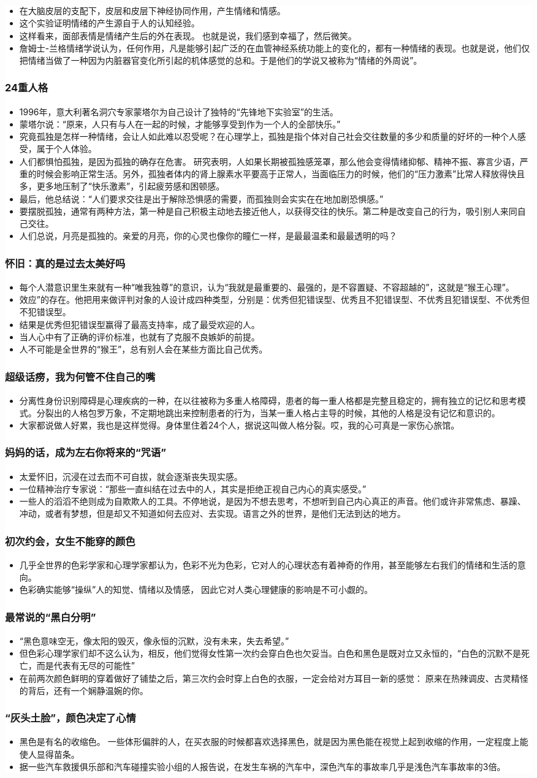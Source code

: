 * 在大脑皮层的支配下，皮层和皮层下神经协同作用，产生情绪和情感。
* 这个实验证明情绪的产生源自于人的认知经验。
* 这样看来，面部表情是情绪产生后的外在表现。 也就是说，我们感到幸福了，然后微笑。
* 詹姆士-兰格情绪学说认为，任何作用，凡是能够引起广泛的在血管神经系统功能上的变化的，都有一种情绪的表现。也就是说，他们仅把情绪当做了一种因为内脏器官变化所引起的机体感觉的总和。于是他们的学说又被称为“情绪的外周说”。

### 24重人格

* 1996年，意大利著名洞穴专家蒙塔尔为自己设计了独特的“先锋地下实验室”的生活。
* 蒙塔尔说：“原来，人只有与人在一起的时候，才能够享受到作为一个人的全部快乐。”
* 究竟孤独是怎样一种情绪，会让人如此难以忍受呢？在心理学上，孤独是指个体对自己社会交往数量的多少和质量的好坏的一种个人感受，属于个人体验。
* 人们都惧怕孤独，是因为孤独的确存在危害。 研究表明，人如果长期被孤独感笼罩，那么他会变得情绪抑郁、精神不振、寡言少语，严重的时候会影响正常生活。另外，孤独者体内的肾上腺素水平要高于正常人，当面临压力的时候，他们的“压力激素”比常人释放得快且多，更多地压制了“快乐激素”，引起疲劳感和困顿感。
* 最后，他总结说：“人们要求交往是出于解除恐惧感的需要，而孤独则会实实在在地加剧恐惧感。”
* 要摆脱孤独，通常有两种方法，第一种是自己积极主动地去接近他人，以获得交往的快乐。第二种是改变自己的行为，吸引别人来同自己交往。
* 人们总说，月亮是孤独的。亲爱的月亮，你的心灵也像你的瞳仁一样，是最最温柔和最最透明的吗？

### 怀旧：真的是过去太美好吗

* 每个人潜意识里生来就有一种“唯我独尊”的意识，认为“我就是最重要的、最强的，是不容置疑、不容超越的”，这就是“猴王心理”。
* 效应”的存在。他把用来做评判对象的人设计成四种类型，分别是：优秀但犯错误型、优秀且不犯错误型、不优秀且犯错误型、不优秀但不犯错误型。
* 结果是优秀但犯错误型赢得了最高支持率，成了最受欢迎的人。
* 当人心中有了正确的评价标准，也就有了克服不良嫉妒的前提。
* 人不可能是全世界的“猴王”，总有别人会在某些方面比自己优秀。

### 超级话痨，我为何管不住自己的嘴

* 分离性身份识别障碍是心理疾病的一种，在以往被称为多重人格障碍，患者的每一重人格都是完整且稳定的，拥有独立的记忆和思考模式。分裂出的人格包罗万象，不定期地跳出来控制患者的行为，当某一重人格占主导的时候，其他的人格是没有记忆和意识的。
* 大家都说做人好累，我也是这样觉得。身体里住着24个人，据说这叫做人格分裂。哎，我的心可真是一家伤心旅馆。

### 妈妈的话，成为左右你将来的“咒语”

* 太爱怀旧，沉浸在过去而不可自拔，就会逐渐丧失现实感。
* 一位精神治疗专家说：“那些一直纠结在过去中的人，其实是拒绝正视自己内心的真实感受。”
* 一些人的滔滔不绝则成为自欺欺人的工具。不停地说，是因为不想去思考，不想听到自己内心真正的声音。他们或许非常焦虑、暴躁、冲动，或者有梦想，但是却又不知道如何去应对、去实现。语言之外的世界，是他们无法到达的地方。

### 初次约会，女生不能穿的颜色

* 几乎全世界的色彩学家和心理学家都认为，色彩不光为色彩，它对人的心理状态有着神奇的作用，甚至能够左右我们的情绪和生活的意向。
* 色彩确实能够“操纵”人的知觉、情绪以及情感， 因此它对人类心理健康的影响是不可小觑的。

### 最常说的“黑白分明”

* “黑色意味空无，像太阳的毁灭，像永恒的沉默，没有未来，失去希望。”
* 但色彩心理学家们却不这么认为，相反，他们觉得女性第一次约会穿白色也欠妥当。白色和黑色是既对立又永恒的，“白色的沉默不是死亡，而是代表有无尽的可能性”
* 在前两次颜色鲜明的穿着做好了铺垫之后，第三次约会时穿上白色的衣服，一定会给对方耳目一新的感觉： 原来在热辣调皮、古灵精怪的背后，还有一个娴静温婉的你。

### “灰头土脸”，颜色决定了心情

* 黑色是有名的收缩色。 一些体形偏胖的人，在买衣服的时候都喜欢选择黑色，就是因为黑色能在视觉上起到收缩的作用，一定程度上能使人显得苗条。
* 据一些汽车救援俱乐部和汽车碰撞实验小组的人报告说，在发生车祸的汽车中，深色汽车的事故率几乎是浅色汽车事故率的3倍。
